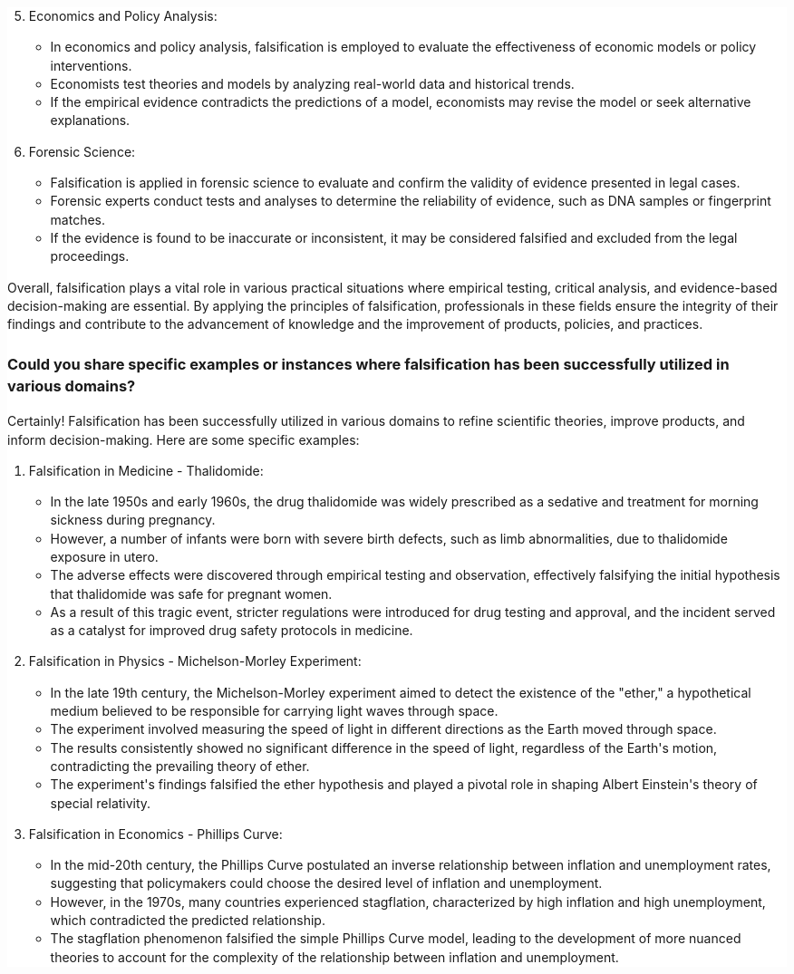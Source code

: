 5. Economics and Policy Analysis:
   - In economics and policy analysis, falsification is employed to evaluate the effectiveness of economic models or policy interventions.
   - Economists test theories and models by analyzing real-world data and historical trends.
   - If the empirical evidence contradicts the predictions of a model, economists may revise the model or seek alternative explanations.

6. Forensic Science:
   - Falsification is applied in forensic science to evaluate and confirm the validity of evidence presented in legal cases.
   - Forensic experts conduct tests and analyses to determine the reliability of evidence, such as DNA samples or fingerprint matches.
   - If the evidence is found to be inaccurate or inconsistent, it may be considered falsified and excluded from the legal proceedings.

Overall, falsification plays a vital role in various practical situations where empirical testing, critical analysis, and evidence-based decision-making are essential. By applying the principles of falsification, professionals in these fields ensure the integrity of their findings and contribute to the advancement of knowledge and the improvement of products, policies, and practices.

### Could you share specific examples or instances where falsification has been successfully utilized in various domains?

Certainly! Falsification has been successfully utilized in various domains to refine scientific theories, improve products, and inform decision-making. Here are some specific examples:

1. Falsification in Medicine - Thalidomide:
   - In the late 1950s and early 1960s, the drug thalidomide was widely prescribed as a sedative and treatment for morning sickness during pregnancy.
   - However, a number of infants were born with severe birth defects, such as limb abnormalities, due to thalidomide exposure in utero.
   - The adverse effects were discovered through empirical testing and observation, effectively falsifying the initial hypothesis that thalidomide was safe for pregnant women.
   - As a result of this tragic event, stricter regulations were introduced for drug testing and approval, and the incident served as a catalyst for improved drug safety protocols in medicine.

2. Falsification in Physics - Michelson-Morley Experiment:
   - In the late 19th century, the Michelson-Morley experiment aimed to detect the existence of the "ether," a hypothetical medium believed to be responsible for carrying light waves through space.
   - The experiment involved measuring the speed of light in different directions as the Earth moved through space.
   - The results consistently showed no significant difference in the speed of light, regardless of the Earth's motion, contradicting the prevailing theory of ether.
   - The experiment's findings falsified the ether hypothesis and played a pivotal role in shaping Albert Einstein's theory of special relativity.

3. Falsification in Economics - Phillips Curve:
   - In the mid-20th century, the Phillips Curve postulated an inverse relationship between inflation and unemployment rates, suggesting that policymakers could choose the desired level of inflation and unemployment.
   - However, in the 1970s, many countries experienced stagflation, characterized by high inflation and high unemployment, which contradicted the predicted relationship.
   - The stagflation phenomenon falsified the simple Phillips Curve model, leading to the development of more nuanced theories to account for the complexity of the relationship between inflation and unemployment.
